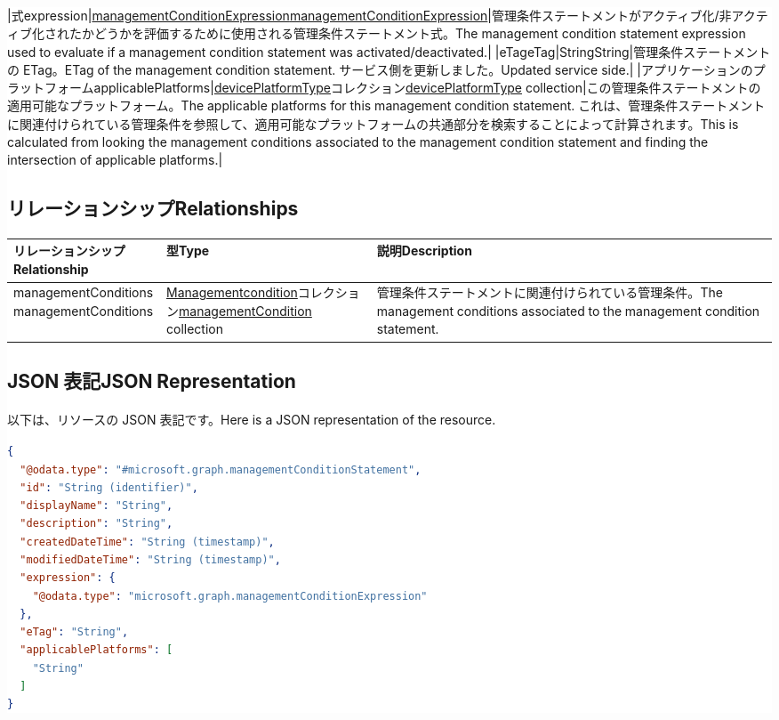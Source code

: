 |<span data-ttu-id="1af66-154">式</span><span class="sxs-lookup"><span data-stu-id="1af66-154">expression</span></span>|[<span data-ttu-id="1af66-155">managementConditionExpression</span><span class="sxs-lookup"><span data-stu-id="1af66-155">managementConditionExpression</span></span>](../resources/intune-fencing-managementconditionexpression.md)|<span data-ttu-id="1af66-156">管理条件ステートメントがアクティブ化/非アクティブ化されたかどうかを評価するために使用される管理条件ステートメント式。</span><span class="sxs-lookup"><span data-stu-id="1af66-156">The management condition statement expression used to evaluate if a management condition statement was activated/deactivated.</span></span>|
|<span data-ttu-id="1af66-157">eTag</span><span class="sxs-lookup"><span data-stu-id="1af66-157">eTag</span></span>|<span data-ttu-id="1af66-158">String</span><span class="sxs-lookup"><span data-stu-id="1af66-158">String</span></span>|<span data-ttu-id="1af66-159">管理条件ステートメントの ETag。</span><span class="sxs-lookup"><span data-stu-id="1af66-159">ETag of the management condition statement.</span></span> <span data-ttu-id="1af66-160">サービス側を更新しました。</span><span class="sxs-lookup"><span data-stu-id="1af66-160">Updated service side.</span></span>|
|<span data-ttu-id="1af66-161">アプリケーションのプラットフォーム</span><span class="sxs-lookup"><span data-stu-id="1af66-161">applicablePlatforms</span></span>|<span data-ttu-id="1af66-162">[devicePlatformType](../resources/intune-shared-deviceplatformtype.md)コレクション</span><span class="sxs-lookup"><span data-stu-id="1af66-162">[devicePlatformType](../resources/intune-shared-deviceplatformtype.md) collection</span></span>|<span data-ttu-id="1af66-163">この管理条件ステートメントの適用可能なプラットフォーム。</span><span class="sxs-lookup"><span data-stu-id="1af66-163">The applicable platforms for this management condition statement.</span></span>
<span data-ttu-id="1af66-164">これは、管理条件ステートメントに関連付けられている管理条件を参照して、適用可能なプラットフォームの共通部分を検索することによって計算されます。</span><span class="sxs-lookup"><span data-stu-id="1af66-164">This is calculated from looking the management conditions associated to the management condition statement and finding the intersection of applicable platforms.</span></span>|

## <a name="relationships"></a><span data-ttu-id="1af66-165">リレーションシップ</span><span class="sxs-lookup"><span data-stu-id="1af66-165">Relationships</span></span>
|<span data-ttu-id="1af66-166">リレーションシップ</span><span class="sxs-lookup"><span data-stu-id="1af66-166">Relationship</span></span>|<span data-ttu-id="1af66-167">型</span><span class="sxs-lookup"><span data-stu-id="1af66-167">Type</span></span>|<span data-ttu-id="1af66-168">説明</span><span class="sxs-lookup"><span data-stu-id="1af66-168">Description</span></span>|
|:---|:---|:---|
|<span data-ttu-id="1af66-169">managementConditions</span><span class="sxs-lookup"><span data-stu-id="1af66-169">managementConditions</span></span>|<span data-ttu-id="1af66-170">[Managementcondition](../resources/intune-fencing-managementcondition.md)コレクション</span><span class="sxs-lookup"><span data-stu-id="1af66-170">[managementCondition](../resources/intune-fencing-managementcondition.md) collection</span></span>|<span data-ttu-id="1af66-171">管理条件ステートメントに関連付けられている管理条件。</span><span class="sxs-lookup"><span data-stu-id="1af66-171">The management conditions associated to the management condition statement.</span></span>|

## <a name="json-representation"></a><span data-ttu-id="1af66-172">JSON 表記</span><span class="sxs-lookup"><span data-stu-id="1af66-172">JSON Representation</span></span>
<span data-ttu-id="1af66-173">以下は、リソースの JSON 表記です。</span><span class="sxs-lookup"><span data-stu-id="1af66-173">Here is a JSON representation of the resource.</span></span>

``` json
{
  "@odata.type": "#microsoft.graph.managementConditionStatement",
  "id": "String (identifier)",
  "displayName": "String",
  "description": "String",
  "createdDateTime": "String (timestamp)",
  "modifiedDateTime": "String (timestamp)",
  "expression": {
    "@odata.type": "microsoft.graph.managementConditionExpression"
  },
  "eTag": "String",
  "applicablePlatforms": [
    "String"
  ]
}
```




